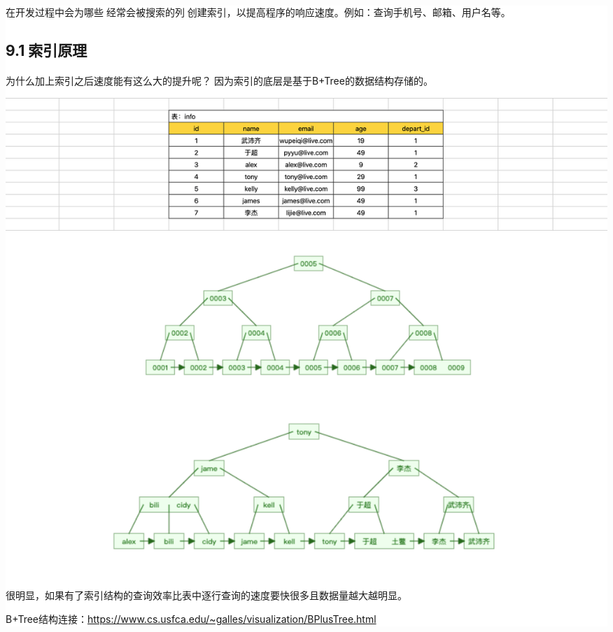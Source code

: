 在开发过程中会为哪些 经常会被搜索的列 创建索引，以提高程序的响应速度。例如：查询手机号、邮箱、用户名等。





## 9.1 索引原理

为什么加上索引之后速度能有这么大的提升呢？ 因为索引的底层是基于B+Tree的数据结构存储的。

![image-20210526160040895](images/MySQL笔记/image-20210526160040895.png)

![image-20210526155746811](images/MySQL笔记/image-20210526155746811.png)

![image-20210526160519425](images/MySQL笔记/image-20210526160519425.png)

很明显，如果有了索引结构的查询效率比表中逐行查询的速度要快很多且数据量越大越明显。

B+Tree结构连接：https://www.cs.usfca.edu/~galles/visualization/BPlusTree.html


